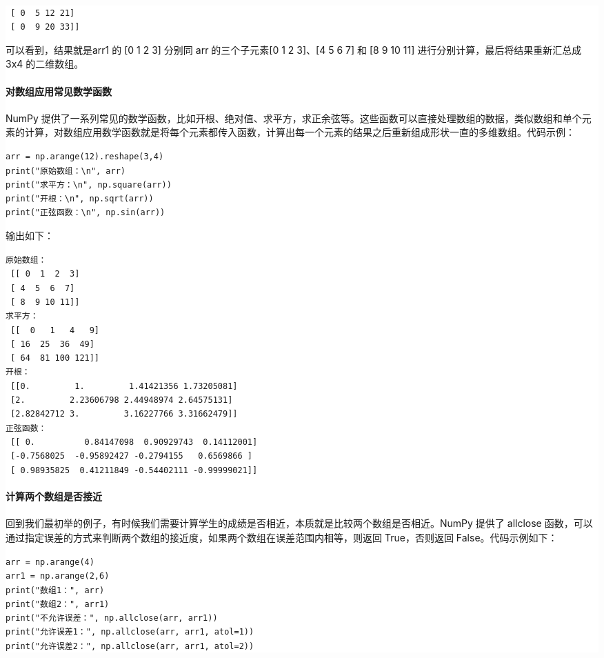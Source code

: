 ```
 [ 0  5 12 21]
 [ 0  9 20 33]]
```

可以看到，结果就是arr1 的 \[0 1 2 3\] 分别同 arr 的三个子元素\[0 1 2 3\]、\[4 5 6 7\] 和 \[8 9 10 11\] 进行分别计算，最后将结果重新汇总成 3x4 的二维数组。

#### 对数组应用常见数学函数

NumPy 提供了一系列常见的数学函数，比如开根、绝对值、求平方，求正余弦等。这些函数可以直接处理数组的数据，类似数组和单个元素的计算，对数组应用数学函数就是将每个元素都传入函数，计算出每一个元素的结果之后重新组成形状一直的多维数组。代码示例：

```
arr = np.arange(12).reshape(3,4)
print("原始数组：\n", arr)
print("求平方：\n", np.square(arr))
print("开根：\n", np.sqrt(arr))
print("正弦函数：\n", np.sin(arr))
```

输出如下：

```
原始数组：
 [[ 0  1  2  3]
 [ 4  5  6  7]
 [ 8  9 10 11]]
求平方：
 [[  0   1   4   9]
 [ 16  25  36  49]
 [ 64  81 100 121]]
开根：
 [[0.         1.         1.41421356 1.73205081]
 [2.         2.23606798 2.44948974 2.64575131]
 [2.82842712 3.         3.16227766 3.31662479]]
正弦函数：
 [[ 0.          0.84147098  0.90929743  0.14112001]
 [-0.7568025  -0.95892427 -0.2794155   0.6569866 ]
 [ 0.98935825  0.41211849 -0.54402111 -0.99999021]]
```

#### 计算两个数组是否接近

回到我们最初举的例子，有时候我们需要计算学生的成绩是否相近，本质就是比较两个数组是否相近。NumPy 提供了 allclose 函数，可以通过指定误差的方式来判断两个数组的接近度，如果两个数组在误差范围内相等，则返回 True，否则返回 False。代码示例如下：

```
arr = np.arange(4)
arr1 = np.arange(2,6)
print("数组1：", arr)
print("数组2：", arr1)
print("不允许误差：", np.allclose(arr, arr1))
print("允许误差1：", np.allclose(arr, arr1, atol=1))
print("允许误差2：", np.allclose(arr, arr1, atol=2))
```
